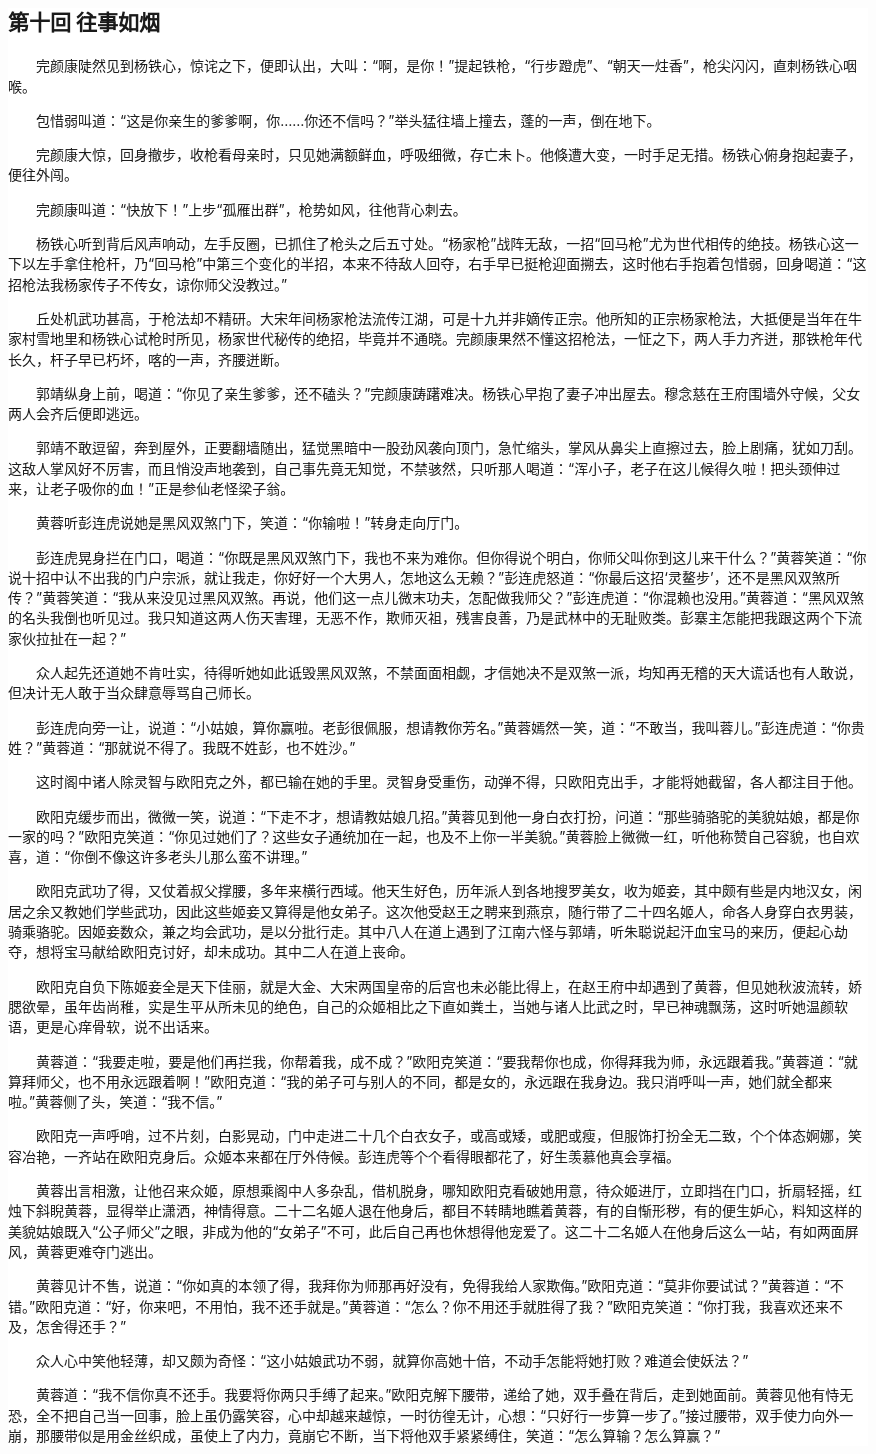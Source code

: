 ## 第十回 往事如烟

　　完颜康陡然见到杨铁心，惊诧之下，便即认出，大叫：“啊，是你！”提起铁枪，“行步蹬虎”、“朝天一炷香”，枪尖闪闪，直刺杨铁心咽喉。

　　包惜弱叫道：“这是你亲生的爹爹啊，你……你还不信吗？”举头猛往墙上撞去，蓬的一声，倒在地下。

　　完颜康大惊，回身撤步，收枪看母亲时，只见她满额鲜血，呼吸细微，存亡未卜。他倏遭大变，一时手足无措。杨铁心俯身抱起妻子，便往外闯。

　　完颜康叫道：“快放下！”上步“孤雁出群”，枪势如风，往他背心刺去。

　　杨铁心听到背后风声响动，左手反圈，已抓住了枪头之后五寸处。“杨家枪”战阵无敌，一招“回马枪”尤为世代相传的绝技。杨铁心这一下以左手拿住枪杆，乃“回马枪”中第三个变化的半招，本来不待敌人回夺，右手早已挺枪迎面搠去，这时他右手抱着包惜弱，回身喝道：“这招枪法我杨家传子不传女，谅你师父没教过。”

　　丘处机武功甚高，于枪法却不精研。大宋年间杨家枪法流传江湖，可是十九并非嫡传正宗。他所知的正宗杨家枪法，大抵便是当年在牛家村雪地里和杨铁心试枪时所见，杨家世代秘传的绝招，毕竟并不通晓。完颜康果然不懂这招枪法，一怔之下，两人手力齐迸，那铁枪年代长久，杆子早已朽坏，喀的一声，齐腰迸断。

　　郭靖纵身上前，喝道：“你见了亲生爹爹，还不磕头？”完颜康踌躇难决。杨铁心早抱了妻子冲出屋去。穆念慈在王府围墙外守候，父女两人会齐后便即逃远。

　　郭靖不敢逗留，奔到屋外，正要翻墙随出，猛觉黑暗中一股劲风袭向顶门，急忙缩头，掌风从鼻尖上直擦过去，脸上剧痛，犹如刀刮。这敌人掌风好不厉害，而且悄没声地袭到，自己事先竟无知觉，不禁骇然，只听那人喝道：“浑小子，老子在这儿候得久啦！把头颈伸过来，让老子吸你的血！”正是参仙老怪梁子翁。

　　黄蓉听彭连虎说她是黑风双煞门下，笑道：“你输啦！”转身走向厅门。

　　彭连虎晃身拦在门口，喝道：“你既是黑风双煞门下，我也不来为难你。但你得说个明白，你师父叫你到这儿来干什么？”黄蓉笑道：“你说十招中认不出我的门户宗派，就让我走，你好好一个大男人，怎地这么无赖？”彭连虎怒道：“你最后这招‘灵鳌步’，还不是黑风双煞所传？”黄蓉笑道：“我从来没见过黑风双煞。再说，他们这一点儿微末功夫，怎配做我师父？”彭连虎道：“你混赖也没用。”黄蓉道：“黑风双煞的名头我倒也听见过。我只知道这两人伤天害理，无恶不作，欺师灭祖，残害良善，乃是武林中的无耻败类。彭寨主怎能把我跟这两个下流家伙拉扯在一起？”

　　众人起先还道她不肯吐实，待得听她如此诋毁黑风双煞，不禁面面相觑，才信她决不是双煞一派，均知再无稽的天大谎话也有人敢说，但决计无人敢于当众肆意辱骂自己师长。

　　彭连虎向旁一让，说道：“小姑娘，算你赢啦。老彭很佩服，想请教你芳名。”黄蓉嫣然一笑，道：“不敢当，我叫蓉儿。”彭连虎道：“你贵姓？”黄蓉道：“那就说不得了。我既不姓彭，也不姓沙。”

　　这时阁中诸人除灵智与欧阳克之外，都已输在她的手里。灵智身受重伤，动弹不得，只欧阳克出手，才能将她截留，各人都注目于他。

　　欧阳克缓步而出，微微一笑，说道：“下走不才，想请教姑娘几招。”黄蓉见到他一身白衣打扮，问道：“那些骑骆驼的美貌姑娘，都是你一家的吗？”欧阳克笑道：“你见过她们了？这些女子通统加在一起，也及不上你一半美貌。”黄蓉脸上微微一红，听他称赞自己容貌，也自欢喜，道：“你倒不像这许多老头儿那么蛮不讲理。”

　　欧阳克武功了得，又仗着叔父撑腰，多年来横行西域。他天生好色，历年派人到各地搜罗美女，收为姬妾，其中颇有些是内地汉女，闲居之余又教她们学些武功，因此这些姬妾又算得是他女弟子。这次他受赵王之聘来到燕京，随行带了二十四名姬人，命各人身穿白衣男装，骑乘骆驼。因姬妾数众，兼之均会武功，是以分批行走。其中八人在道上遇到了江南六怪与郭靖，听朱聪说起汗血宝马的来历，便起心劫夺，想将宝马献给欧阳克讨好，却未成功。其中二人在道上丧命。

　　欧阳克自负下陈姬妾全是天下佳丽，就是大金、大宋两国皇帝的后宫也未必能比得上，在赵王府中却遇到了黄蓉，但见她秋波流转，娇腮欲晕，虽年齿尚稚，实是生平从所未见的绝色，自己的众姬相比之下直如粪土，当她与诸人比武之时，早已神魂飘荡，这时听她温颜软语，更是心痒骨软，说不出话来。

　　黄蓉道：“我要走啦，要是他们再拦我，你帮着我，成不成？”欧阳克笑道：“要我帮你也成，你得拜我为师，永远跟着我。”黄蓉道：“就算拜师父，也不用永远跟着啊！”欧阳克道：“我的弟子可与别人的不同，都是女的，永远跟在我身边。我只消呼叫一声，她们就全都来啦。”黄蓉侧了头，笑道：“我不信。”

　　欧阳克一声呼哨，过不片刻，白影晃动，门中走进二十几个白衣女子，或高或矮，或肥或瘦，但服饰打扮全无二致，个个体态婀娜，笑容冶艳，一齐站在欧阳克身后。众姬本来都在厅外侍候。彭连虎等个个看得眼都花了，好生羡慕他真会享福。

　　黄蓉出言相激，让他召来众姬，原想乘阁中人多杂乱，借机脱身，哪知欧阳克看破她用意，待众姬进厅，立即挡在门口，折扇轻摇，红烛下斜睨黄蓉，显得举止潇洒，神情得意。二十二名姬人退在他身后，都目不转睛地瞧着黄蓉，有的自惭形秽，有的便生妒心，料知这样的美貌姑娘既入“公子师父”之眼，非成为他的“女弟子”不可，此后自己再也休想得他宠爱了。这二十二名姬人在他身后这么一站，有如两面屏风，黄蓉更难夺门逃出。

　　黄蓉见计不售，说道：“你如真的本领了得，我拜你为师那再好没有，免得我给人家欺侮。”欧阳克道：“莫非你要试试？”黄蓉道：“不错。”欧阳克道：“好，你来吧，不用怕，我不还手就是。”黄蓉道：“怎么？你不用还手就胜得了我？”欧阳克笑道：“你打我，我喜欢还来不及，怎舍得还手？”

　　众人心中笑他轻薄，却又颇为奇怪：“这小姑娘武功不弱，就算你高她十倍，不动手怎能将她打败？难道会使妖法？”

　　黄蓉道：“我不信你真不还手。我要将你两只手缚了起来。”欧阳克解下腰带，递给了她，双手叠在背后，走到她面前。黄蓉见他有恃无恐，全不把自己当一回事，脸上虽仍露笑容，心中却越来越惊，一时彷徨无计，心想：“只好行一步算一步了。”接过腰带，双手使力向外一崩，那腰带似是用金丝织成，虽使上了内力，竟崩它不断，当下将他双手紧紧缚住，笑道：“怎么算输？怎么算赢？”
